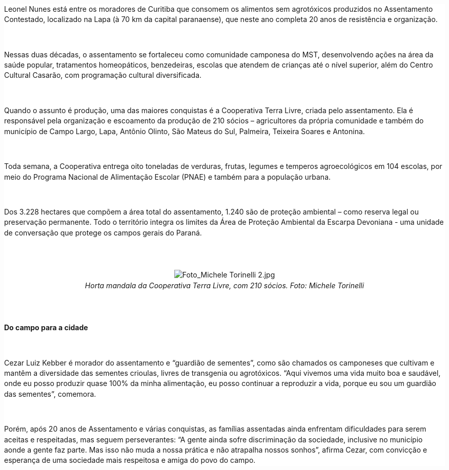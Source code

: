 <p>Leonel Nunes est&aacute; entre os moradores de Curitiba que consomem os alimentos sem agrot&oacute;xicos produzidos no Assentamento Contestado, localizado na Lapa (&agrave; 70 km da capital paranaense), que neste ano completa 20 anos de resist&ecirc;ncia e organiza&ccedil;&atilde;o.</p>

<p>&nbsp;</p>

<p>Nessas duas d&eacute;cadas, o assentamento se fortaleceu como comunidade camponesa do MST, desenvolvendo a&ccedil;&otilde;es na &aacute;rea da sa&uacute;de popular, tratamentos homeop&aacute;ticos, benzedeiras, escolas que atendem de crian&ccedil;as at&eacute; o n&iacute;vel superior, al&eacute;m do Centro Cultural Casar&atilde;o, com programa&ccedil;&atilde;o cultural diversificada.&nbsp;</p>

<p>&nbsp;</p>

<p>Quando o assunto &eacute; produ&ccedil;&atilde;o, uma das maiores conquistas &eacute; a Cooperativa Terra Livre, criada pelo assentamento. Ela &eacute; respons&aacute;vel pela organiza&ccedil;&atilde;o e escoamento da produ&ccedil;&atilde;o de 210 s&oacute;cios &ndash; agricultores da pr&oacute;pria comunidade e tamb&eacute;m do munic&iacute;pio de Campo Largo, Lapa, Ant&ocirc;nio Olinto, S&atilde;o Mateus do Sul, Palmeira, Teixeira Soares e Antonina.</p>

<p>&nbsp;</p>

<p>Toda semana, a Cooperativa entrega oito toneladas de verduras, frutas, legumes e temperos agroecol&oacute;gicos em 104 escolas, por meio do Programa Nacional de Alimenta&ccedil;&atilde;o Escolar (PNAE) e tamb&eacute;m para a popula&ccedil;&atilde;o urbana.&nbsp;</p>

<p>&nbsp;</p>

<p>Dos 3.228 hectares que comp&otilde;em a &aacute;rea total do assentamento, 1.240 s&atilde;o de prote&ccedil;&atilde;o ambiental &ndash; como reserva legal ou preserva&ccedil;&atilde;o permanente. Todo o territ&oacute;rio integra os limites da &Aacute;rea de Prote&ccedil;&atilde;o Ambiental da Escarpa Devoniana - uma unidade de conversa&ccedil;&atilde;o que protege os campos gerais do Paran&aacute;.</p>

<p>&nbsp;</p>

<div style="text-align:center">
<figure class="image" style="display:inline-block"><img alt="Foto_Michele Torinelli 2.jpg" height="398" src="//farm66.staticflickr.com/65535/48240307506_690af15032_b.jpg" width="600" />
<figcaption><em>Horta mandala da&nbsp;Cooperativa Terra Livre, com 210 s&oacute;cios.&nbsp;Foto: Michele Torinelli</em></figcaption>
</figure>
</div>

<p>&nbsp;</p>

<p><strong>Do campo para a cidade&nbsp;</strong></p>

<p>&nbsp;</p>

<p>Cezar Luiz Kebber &eacute; morador do assentamento e &ldquo;guardi&atilde;o de sementes&rdquo;, como s&atilde;o chamados os camponeses que cultivam e mant&ecirc;m a diversidade das sementes crioulas, livres de transgenia ou agrot&oacute;xicos. &ldquo;Aqui vivemos uma vida muito boa e saud&aacute;vel, onde eu posso produzir quase 100% da minha alimenta&ccedil;&atilde;o, eu posso continuar a reproduzir a vida, porque eu sou um guardi&atilde;o das sementes&rdquo;, comemora.</p>

<p>&nbsp;</p>

<p>Por&eacute;m, ap&oacute;s 20 anos de Assentamento e v&aacute;rias conquistas, as fam&iacute;lias assentadas ainda enfrentam dificuldades para serem aceitas e respeitadas, mas seguem perseverantes: &ldquo;A gente ainda sofre discrimina&ccedil;&atilde;o da sociedade, inclusive no munic&iacute;pio aonde a gente faz parte. Mas isso n&atilde;o muda a nossa pr&aacute;tica e n&atilde;o atrapalha nossos sonhos&rdquo;, afirma Cezar, com convic&ccedil;&atilde;o e esperan&ccedil;a de uma sociedade mais respeitosa e amiga do povo do campo.&nbsp;</p>
